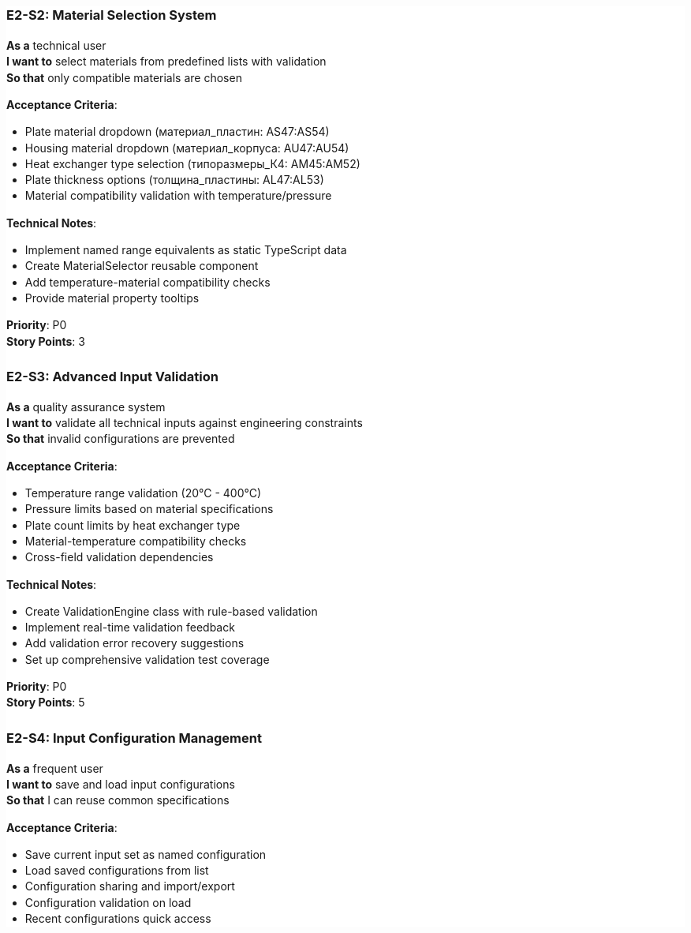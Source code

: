 ### E2-S2: Material Selection System
**As a** technical user  
**I want to** select materials from predefined lists with validation  
**So that** only compatible materials are chosen  

**Acceptance Criteria**:
- Plate material dropdown (материал_пластин: AS47:AS54)
- Housing material dropdown (материал_корпуса: AU47:AU54)
- Heat exchanger type selection (типоразмеры_К4: AM45:AM52)
- Plate thickness options (толщина_пластины: AL47:AL53)
- Material compatibility validation with temperature/pressure

**Technical Notes**:
- Implement named range equivalents as static TypeScript data
- Create MaterialSelector reusable component
- Add temperature-material compatibility checks
- Provide material property tooltips

**Priority**: P0  
**Story Points**: 3

### E2-S3: Advanced Input Validation
**As a** quality assurance system  
**I want to** validate all technical inputs against engineering constraints  
**So that** invalid configurations are prevented  

**Acceptance Criteria**:
- Temperature range validation (20°C - 400°C)
- Pressure limits based on material specifications
- Plate count limits by heat exchanger type
- Material-temperature compatibility checks
- Cross-field validation dependencies

**Technical Notes**:
- Create ValidationEngine class with rule-based validation
- Implement real-time validation feedback
- Add validation error recovery suggestions
- Set up comprehensive validation test coverage

**Priority**: P0  
**Story Points**: 5

### E2-S4: Input Configuration Management
**As a** frequent user  
**I want to** save and load input configurations  
**So that** I can reuse common specifications  

**Acceptance Criteria**:
- Save current input set as named configuration
- Load saved configurations from list
- Configuration sharing and import/export
- Configuration validation on load
- Recent configurations quick access
